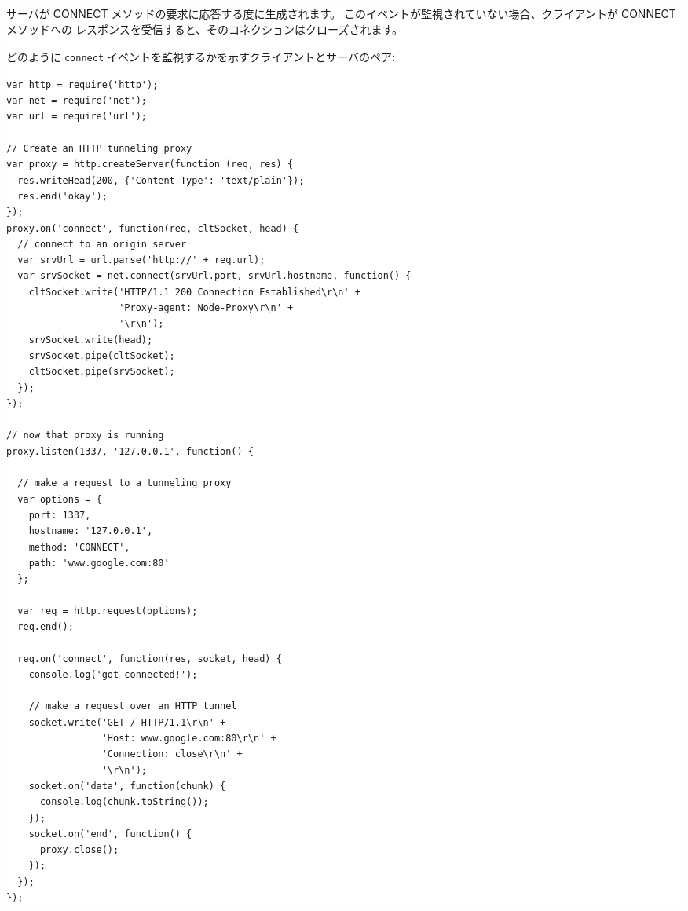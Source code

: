 

サーバが CONNECT メソッドの要求に応答する度に生成されます。
このイベントが監視されていない場合、クライアントが CONNECT メソッドへの
レスポンスを受信すると、そのコネクションはクローズされます。



どのように `connect` イベントを監視するかを示すクライアントとサーバのペア:


    var http = require('http');
    var net = require('net');
    var url = require('url');

    // Create an HTTP tunneling proxy
    var proxy = http.createServer(function (req, res) {
      res.writeHead(200, {'Content-Type': 'text/plain'});
      res.end('okay');
    });
    proxy.on('connect', function(req, cltSocket, head) {
      // connect to an origin server
      var srvUrl = url.parse('http://' + req.url);
      var srvSocket = net.connect(srvUrl.port, srvUrl.hostname, function() {
        cltSocket.write('HTTP/1.1 200 Connection Established\r\n' +
                        'Proxy-agent: Node-Proxy\r\n' +
                        '\r\n');
        srvSocket.write(head);
        srvSocket.pipe(cltSocket);
        cltSocket.pipe(srvSocket);
      });
    });

    // now that proxy is running
    proxy.listen(1337, '127.0.0.1', function() {

      // make a request to a tunneling proxy
      var options = {
        port: 1337,
        hostname: '127.0.0.1',
        method: 'CONNECT',
        path: 'www.google.com:80'
      };

      var req = http.request(options);
      req.end();

      req.on('connect', function(res, socket, head) {
        console.log('got connected!');

        // make a request over an HTTP tunnel
        socket.write('GET / HTTP/1.1\r\n' +
                     'Host: www.google.com:80\r\n' +
                     'Connection: close\r\n' +
                     '\r\n');
        socket.on('data', function(chunk) {
          console.log(chunk.toString());
        });
        socket.on('end', function() {
          proxy.close();
        });
      });
    });
